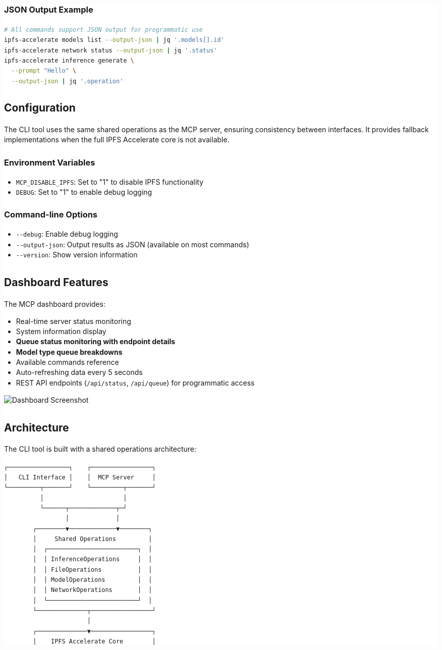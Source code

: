 ### JSON Output Example

```bash
# All commands support JSON output for programmatic use
ipfs-accelerate models list --output-json | jq '.models[].id'
ipfs-accelerate network status --output-json | jq '.status'
ipfs-accelerate inference generate \
  --prompt "Hello" \
  --output-json | jq '.operation'
```

## Configuration

The CLI tool uses the same shared operations as the MCP server, ensuring consistency between interfaces. It provides fallback implementations when the full IPFS Accelerate core is not available.

### Environment Variables

- `MCP_DISABLE_IPFS`: Set to "1" to disable IPFS functionality
- `DEBUG`: Set to "1" to enable debug logging

### Command-line Options

- `--debug`: Enable debug logging
- `--output-json`: Output results as JSON (available on most commands)
- `--version`: Show version information

## Dashboard Features

The MCP dashboard provides:

- Real-time server status monitoring
- System information display
- **Queue status monitoring with endpoint details**
- **Model type queue breakdowns**
- Available commands reference
- Auto-refreshing data every 5 seconds
- REST API endpoints (`/api/status`, `/api/queue`) for programmatic access

![Dashboard Screenshot](https://github.com/user-attachments/assets/2e11a4a7-d08c-493b-b61b-6c2897f4b0a8)

## Architecture

The CLI tool is built with a shared operations architecture:

```
┌─────────────────┐    ┌─────────────────┐
│   CLI Interface │    │  MCP Server     │
└─────────┬───────┘    └─────────┬───────┘
          │                      │
          └──────┬─────────────┬─┘
                 │             │
        ┌────────▼─────────────▼────────┐
        │     Shared Operations         │
        │  ┌─────────────────────────┐  │
        │  │ InferenceOperations     │  │
        │  │ FileOperations          │  │
        │  │ ModelOperations         │  │
        │  │ NetworkOperations       │  │
        │  └─────────────────────────┘  │
        └──────────────┬─────────────────┘
                       │
        ┌──────────────▼─────────────────┐
        │    IPFS Accelerate Core        │
```